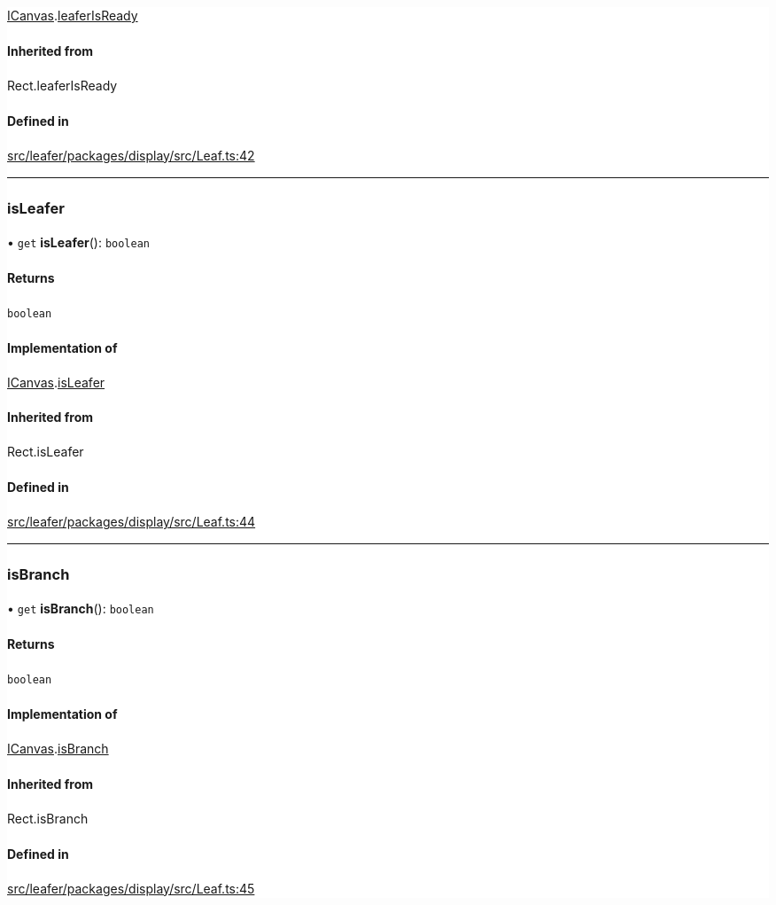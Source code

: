 [ICanvas](../interfaces/ICanvas.md).[leaferIsReady](../interfaces/ICanvas.md#leaferisready)

#### Inherited from

Rect.leaferIsReady

#### Defined in

[src/leafer/packages/display/src/Leaf.ts:42](https://github.com/leaferjs/leafer/blob/c0a3cd1f6ba179c1348a90558ab02097cb535d9a/packages/display/src/Leaf.ts#L42)

___

### isLeafer

• `get` **isLeafer**(): `boolean`

#### Returns

`boolean`

#### Implementation of

[ICanvas](../interfaces/ICanvas.md).[isLeafer](../interfaces/ICanvas.md#isleafer)

#### Inherited from

Rect.isLeafer

#### Defined in

[src/leafer/packages/display/src/Leaf.ts:44](https://github.com/leaferjs/leafer/blob/c0a3cd1f6ba179c1348a90558ab02097cb535d9a/packages/display/src/Leaf.ts#L44)

___

### isBranch

• `get` **isBranch**(): `boolean`

#### Returns

`boolean`

#### Implementation of

[ICanvas](../interfaces/ICanvas.md).[isBranch](../interfaces/ICanvas.md#isbranch)

#### Inherited from

Rect.isBranch

#### Defined in

[src/leafer/packages/display/src/Leaf.ts:45](https://github.com/leaferjs/leafer/blob/c0a3cd1f6ba179c1348a90558ab02097cb535d9a/packages/display/src/Leaf.ts#L45)
